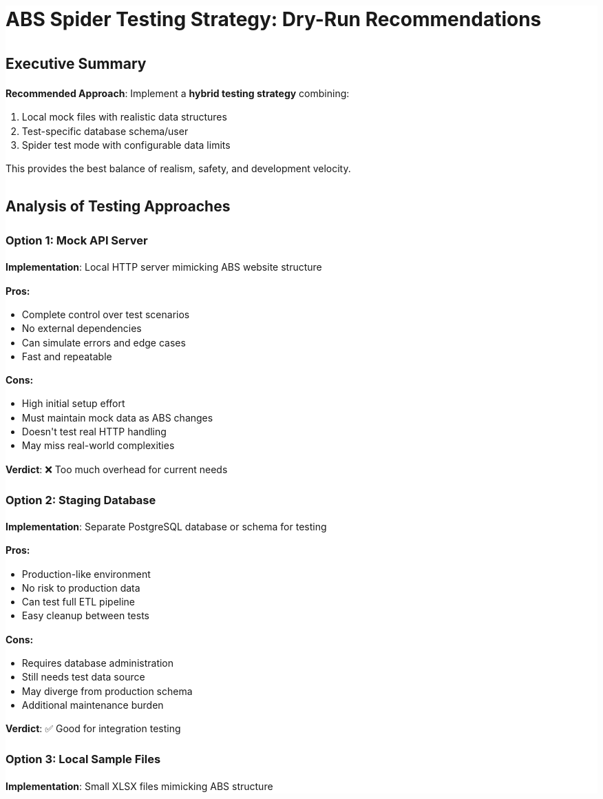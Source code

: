 # ABS Spider Testing Strategy: Dry-Run Recommendations

## Executive Summary

**Recommended Approach**: Implement a **hybrid testing strategy** combining:
1. Local mock files with realistic data structures
2. Test-specific database schema/user
3. Spider test mode with configurable data limits

This provides the best balance of realism, safety, and development velocity.

## Analysis of Testing Approaches

### Option 1: Mock API Server

**Implementation**: Local HTTP server mimicking ABS website structure

**Pros:**
- Complete control over test scenarios
- No external dependencies
- Can simulate errors and edge cases
- Fast and repeatable

**Cons:**
- High initial setup effort
- Must maintain mock data as ABS changes
- Doesn't test real HTTP handling
- May miss real-world complexities

**Verdict**: ❌ Too much overhead for current needs

### Option 2: Staging Database

**Implementation**: Separate PostgreSQL database or schema for testing

**Pros:**
- Production-like environment
- No risk to production data
- Can test full ETL pipeline
- Easy cleanup between tests

**Cons:**
- Requires database administration
- Still needs test data source
- May diverge from production schema
- Additional maintenance burden

**Verdict**: ✅ Good for integration testing

### Option 3: Local Sample Files

**Implementation**: Small XLSX files mimicking ABS structure
